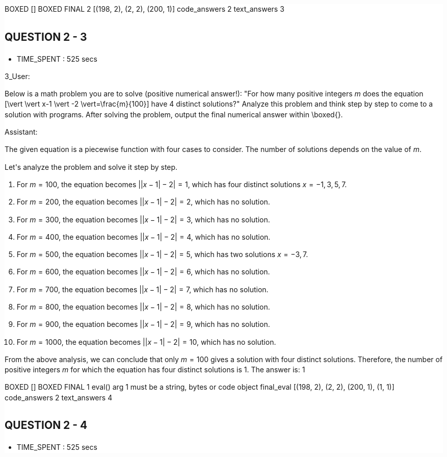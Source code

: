 BOXED []
BOXED FINAL 2
[(198, 2), (2, 2), (200, 1)]
code_answers 2 text_answers 3



## QUESTION 2 - 3 
- TIME_SPENT : 525 secs

3_User:


Below is a math problem you are to solve (positive numerical answer!):
"For how many positive integers $m$ does the equation \[\vert \vert x-1 \vert -2 \vert=\frac{m}{100}\] have $4$ distinct solutions?"
Analyze this problem and think step by step to come to a solution with programs. After solving the problem, output the final numerical answer within \boxed{}.

Assistant:

 The given equation is a piecewise function with four cases to consider. The number of solutions depends on the value of $m$.

Let's analyze the problem and solve it step by step.

1. For $m=100$, the equation becomes $\vert \vert x-1 \vert -2 \vert=1$, which has four distinct solutions $x= -1, 3, 5, 7$.

2. For $m=200$, the equation becomes $\vert \vert x-1 \vert -2 \vert=2$, which has no solution.

3. For $m=300$, the equation becomes $\vert \vert x-1 \vert -2 \vert=3$, which has no solution.

4. For $m=400$, the equation becomes $\vert \vert x-1 \vert -2 \vert=4$, which has no solution.

5. For $m=500$, the equation becomes $\vert \vert x-1 \vert -2 \vert=5$, which has two solutions $x= -3, 7$.

6. For $m=600$, the equation becomes $\vert \vert x-1 \vert -2 \vert=6$, which has no solution.

7. For $m=700$, the equation becomes $\vert \vert x-1 \vert -2 \vert=7$, which has no solution.

8. For $m=800$, the equation becomes $\vert \vert x-1 \vert -2 \vert=8$, which has no solution.

9. For $m=900$, the equation becomes $\vert \vert x-1 \vert -2 \vert=9$, which has no solution.

10. For $m=1000$, the equation becomes $\vert \vert x-1 \vert -2 \vert=10$, which has no solution.

From the above analysis, we can conclude that only $m=100$ gives a solution with four distinct solutions. Therefore, the number of positive integers $m$ for which the equation has four distinct solutions is $1$. The answer is: $1$

BOXED []
BOXED FINAL 1
eval() arg 1 must be a string, bytes or code object final_eval
[(198, 2), (2, 2), (200, 1), (1, 1)]
code_answers 2 text_answers 4



## QUESTION 2 - 4 
- TIME_SPENT : 525 secs
